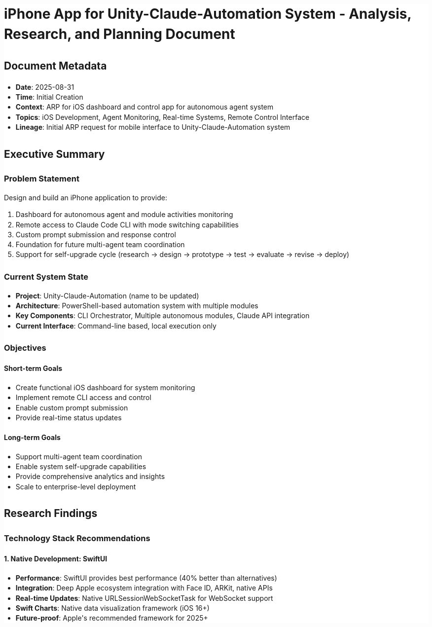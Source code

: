 # iPhone App for Unity-Claude-Automation System - Analysis, Research, and Planning Document

## Document Metadata
- **Date**: 2025-08-31
- **Time**: Initial Creation
- **Context**: ARP for iOS dashboard and control app for autonomous agent system
- **Topics**: iOS Development, Agent Monitoring, Real-time Systems, Remote Control Interface
- **Lineage**: Initial ARP request for mobile interface to Unity-Claude-Automation system

## Executive Summary

### Problem Statement
Design and build an iPhone application to provide:
1. Dashboard for autonomous agent and module activities monitoring
2. Remote access to Claude Code CLI with mode switching capabilities
3. Custom prompt submission and response control
4. Foundation for future multi-agent team coordination
5. Support for self-upgrade cycle (research → design → prototype → test → evaluate → revise → deploy)

### Current System State
- **Project**: Unity-Claude-Automation (name to be updated)
- **Architecture**: PowerShell-based automation system with multiple modules
- **Key Components**: CLI Orchestrator, Multiple autonomous modules, Claude API integration
- **Current Interface**: Command-line based, local execution only

### Objectives

#### Short-term Goals
- Create functional iOS dashboard for system monitoring
- Implement remote CLI access and control
- Enable custom prompt submission
- Provide real-time status updates

#### Long-term Goals  
- Support multi-agent team coordination
- Enable system self-upgrade capabilities
- Provide comprehensive analytics and insights
- Scale to enterprise-level deployment

## Research Findings

### Technology Stack Recommendations

#### 1. Native Development: SwiftUI
- **Performance**: SwiftUI provides best performance (40% better than alternatives)
- **Integration**: Deep Apple ecosystem integration with Face ID, ARKit, native APIs
- **Real-time Updates**: Native URLSessionWebSocketTask for WebSocket support
- **Swift Charts**: Native data visualization framework (iOS 16+)
- **Future-proof**: Apple's recommended framework for 2025+
